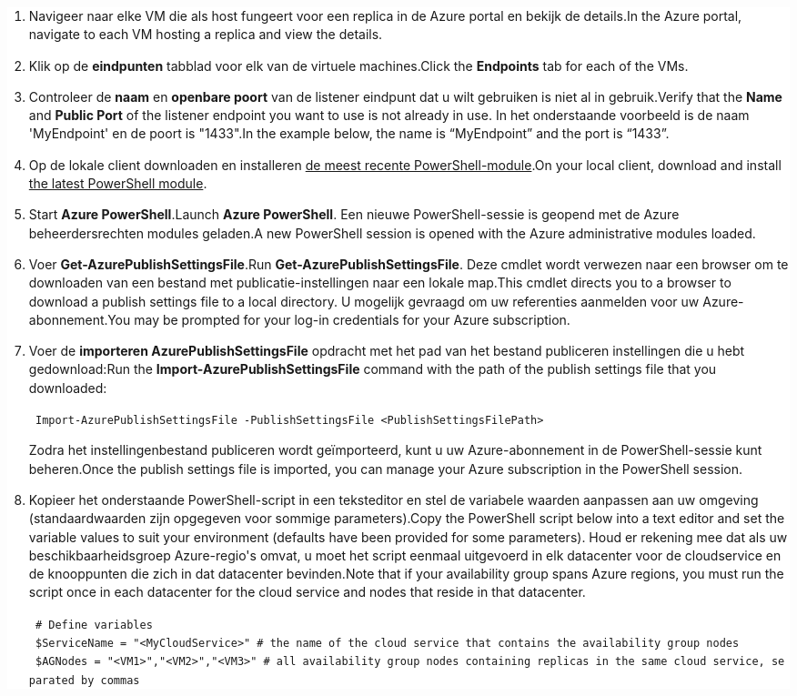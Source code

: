 1. <span data-ttu-id="595a9-136">Navigeer naar elke VM die als host fungeert voor een replica in de Azure portal en bekijk de details.</span><span class="sxs-lookup"><span data-stu-id="595a9-136">In the Azure portal, navigate to each VM hosting a replica and view the details.</span></span>
2. <span data-ttu-id="595a9-137">Klik op de **eindpunten** tabblad voor elk van de virtuele machines.</span><span class="sxs-lookup"><span data-stu-id="595a9-137">Click the **Endpoints** tab for each of the VMs.</span></span>
3. <span data-ttu-id="595a9-138">Controleer de **naam** en **openbare poort** van de listener eindpunt dat u wilt gebruiken is niet al in gebruik.</span><span class="sxs-lookup"><span data-stu-id="595a9-138">Verify that the **Name** and **Public Port** of the listener endpoint you want to use is not already in use.</span></span> <span data-ttu-id="595a9-139">In het onderstaande voorbeeld is de naam 'MyEndpoint' en de poort is "1433".</span><span class="sxs-lookup"><span data-stu-id="595a9-139">In the example below, the name is “MyEndpoint” and the port is “1433”.</span></span>
4. <span data-ttu-id="595a9-140">Op de lokale client downloaden en installeren [de meest recente PowerShell-module](https://azure.microsoft.com/downloads/).</span><span class="sxs-lookup"><span data-stu-id="595a9-140">On your local client, download and install [the latest PowerShell module](https://azure.microsoft.com/downloads/).</span></span>
5. <span data-ttu-id="595a9-141">Start **Azure PowerShell**.</span><span class="sxs-lookup"><span data-stu-id="595a9-141">Launch **Azure PowerShell**.</span></span> <span data-ttu-id="595a9-142">Een nieuwe PowerShell-sessie is geopend met de Azure beheerdersrechten modules geladen.</span><span class="sxs-lookup"><span data-stu-id="595a9-142">A new PowerShell session is opened with the Azure administrative modules loaded.</span></span>
6. <span data-ttu-id="595a9-143">Voer **Get-AzurePublishSettingsFile**.</span><span class="sxs-lookup"><span data-stu-id="595a9-143">Run **Get-AzurePublishSettingsFile**.</span></span> <span data-ttu-id="595a9-144">Deze cmdlet wordt verwezen naar een browser om te downloaden van een bestand met publicatie-instellingen naar een lokale map.</span><span class="sxs-lookup"><span data-stu-id="595a9-144">This cmdlet directs you to a browser to download a publish settings file to a local directory.</span></span> <span data-ttu-id="595a9-145">U mogelijk gevraagd om uw referenties aanmelden voor uw Azure-abonnement.</span><span class="sxs-lookup"><span data-stu-id="595a9-145">You may be prompted for your log-in credentials for your Azure subscription.</span></span>
7. <span data-ttu-id="595a9-146">Voer de **importeren AzurePublishSettingsFile** opdracht met het pad van het bestand publiceren instellingen die u hebt gedownload:</span><span class="sxs-lookup"><span data-stu-id="595a9-146">Run the **Import-AzurePublishSettingsFile** command with the path of the publish settings file that you downloaded:</span></span>
   
        Import-AzurePublishSettingsFile -PublishSettingsFile <PublishSettingsFilePath>
   
    <span data-ttu-id="595a9-147">Zodra het instellingenbestand publiceren wordt geïmporteerd, kunt u uw Azure-abonnement in de PowerShell-sessie kunt beheren.</span><span class="sxs-lookup"><span data-stu-id="595a9-147">Once the publish settings file is imported, you can manage your Azure subscription in the PowerShell session.</span></span>
    
1. <span data-ttu-id="595a9-148">Kopieer het onderstaande PowerShell-script in een teksteditor en stel de variabele waarden aanpassen aan uw omgeving (standaardwaarden zijn opgegeven voor sommige parameters).</span><span class="sxs-lookup"><span data-stu-id="595a9-148">Copy the PowerShell script below into a text editor and set the variable values to suit your environment (defaults have been provided for some parameters).</span></span> <span data-ttu-id="595a9-149">Houd er rekening mee dat als uw beschikbaarheidsgroep Azure-regio's omvat, u moet het script eenmaal uitgevoerd in elk datacenter voor de cloudservice en de knooppunten die zich in dat datacenter bevinden.</span><span class="sxs-lookup"><span data-stu-id="595a9-149">Note that if your availability group spans Azure regions, you must run the script once in each datacenter for the cloud service and nodes that reside in that datacenter.</span></span>
   
        # Define variables
        $ServiceName = "<MyCloudService>" # the name of the cloud service that contains the availability group nodes
        $AGNodes = "<VM1>","<VM2>","<VM3>" # all availability group nodes containing replicas in the same cloud service, separated by commas
   